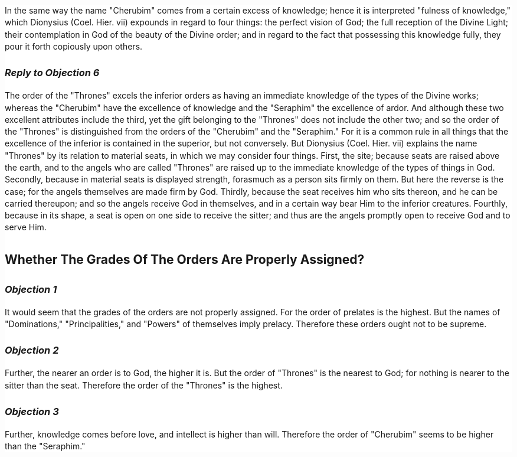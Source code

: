 In the same way the name "Cherubim" comes from a certain excess of
knowledge; hence it is interpreted "fulness of knowledge," which
Dionysius (Coel. Hier. vii) expounds in regard to four things: the
perfect vision of God; the full reception of the Divine Light; their
contemplation in God of the beauty of the Divine order; and in regard
to the fact that possessing this knowledge fully, they pour it forth
copiously upon others.

### *Reply to Objection 6*
The order of the "Thrones" excels the inferior orders
as having an immediate knowledge of the types of the Divine works;
whereas the "Cherubim" have the excellence of knowledge and the
"Seraphim" the excellence of ardor. And although these two excellent
attributes include the third, yet the gift belonging to the "Thrones"
does not include the other two; and so the order of the "Thrones" is
distinguished from the orders of the "Cherubim" and the "Seraphim."
For it is a common rule in all things that the excellence of the
inferior is contained in the superior, but not conversely. But
Dionysius (Coel. Hier. vii) explains the name "Thrones" by its
relation to material seats, in which we may consider four things.
First, the site; because seats are raised above the earth, and to
the angels who are called "Thrones" are raised up to the immediate
knowledge of the types of things in God. Secondly, because in
material seats is displayed strength, forasmuch as a person sits
firmly on them. But here the reverse is the case; for the angels
themselves are made firm by God. Thirdly, because the seat receives
him who sits thereon, and he can be carried thereupon; and so the
angels receive God in themselves, and in a certain way bear Him to
the inferior creatures. Fourthly, because in its shape, a seat is
open on one side to receive the sitter; and thus are the angels
promptly open to receive God and to serve Him.

## Whether The Grades Of The Orders Are Properly Assigned?

### *Objection 1*
It would seem that the grades of the orders are not
properly assigned. For the order of prelates is the highest. But the
names of "Dominations," "Principalities," and "Powers" of themselves
imply prelacy. Therefore these orders ought not to be supreme.

### *Objection 2*
Further, the nearer an order is to God, the higher it is. But
the order of "Thrones" is the nearest to God; for nothing is nearer
to the sitter than the seat. Therefore the order of the "Thrones" is
the highest.

### *Objection 3*
Further, knowledge comes before love, and intellect is higher
than will. Therefore the order of "Cherubim" seems to be higher than
the "Seraphim."
